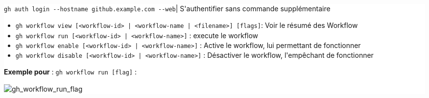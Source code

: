 ```gh auth login --hostname github.example.com --web```| S'authentifier sans commande supplémentaire 
  - ```gh workflow view [<workflow-id> | <workflow-name | <filename>] [flags]```: Voir le résumé des Workflow
  - ```gh workflow run [<workflow-id> | <workflow-name>]``` : execute le workflow
  - ```gh workflow enable [<workflow-id> | <workflow-name>]``` : Active le workflow, lui permettant de fonctionner
  - ```gh workflow disable [<workflow-id> | <workflow-name>]``` : Désactiver le workflow, l'empêchant de fonctionner

  **Exemple pour** : ```gh workflow run [flag]``` :

  ![gh_workflow_run_flag](../assets/Use_img/gh_workflow_run_flag.png)